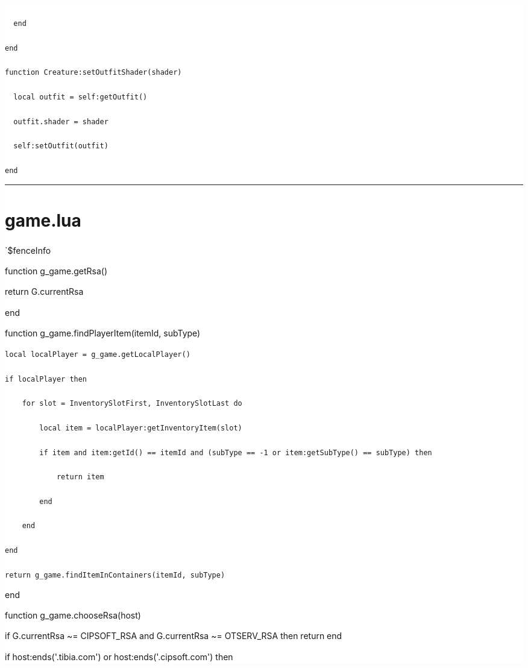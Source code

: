 ```

  end

end

function Creature:setOutfitShader(shader)

  local outfit = self:getOutfit()

  outfit.shader = shader

  self:setOutfit(outfit)

end

```

---
# game.lua

`$fenceInfo

function g_game.getRsa()

  return G.currentRsa

end

function g_game.findPlayerItem(itemId, subType)

    local localPlayer = g_game.getLocalPlayer()

    if localPlayer then

        for slot = InventorySlotFirst, InventorySlotLast do

            local item = localPlayer:getInventoryItem(slot)

            if item and item:getId() == itemId and (subType == -1 or item:getSubType() == subType) then

                return item

            end

        end

    end

    return g_game.findItemInContainers(itemId, subType)

end

function g_game.chooseRsa(host)

  if G.currentRsa ~= CIPSOFT_RSA and G.currentRsa ~= OTSERV_RSA then return end

  if host:ends('.tibia.com') or host:ends('.cipsoft.com') then
